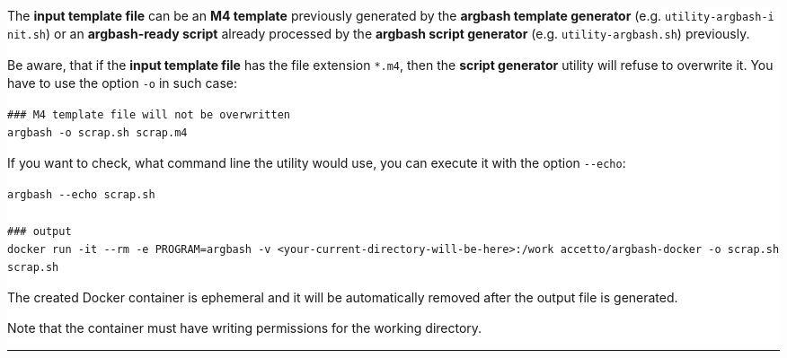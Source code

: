 The **input template file** can be an **M4 template** previously generated by the **argbash template generator** (e.g. `utility-argbash-init.sh`) or an **argbash-ready script** already processed by the **argbash script generator** (e.g. `utility-argbash.sh`) previously.

Be aware, that if the **input template file** has the file extension `*.m4`, then the **script generator** utility will refuse to overwrite it. You have to use the option `-o` in such case:

```shell
### M4 template file will not be overwritten
argbash -o scrap.sh scrap.m4
```

If you want to check, what command line the utility would use, you can execute it with the option `--echo`:

```shell
argbash --echo scrap.sh

### output
docker run -it --rm -e PROGRAM=argbash -v <your-current-directory-will-be-here>:/work accetto/argbash-docker -o scrap.sh scrap.sh
```

The created Docker container is ephemeral and it will be automatically removed after the output file is generated.

Note that the container must have writing permissions for the working directory.

***

[this-dockerhub]: https://hub.docker.com/r/accetto/argbash-docker

[matejak-github-argbash]: https://github.com/matejak/argbash
[matejak-dockerhub-argbash]: https://hub.docker.com/r/matejak/argbash/
[matejak-github-argbash-docker-readme]: https://github.com/matejak/argbash/blob/master/docker/README.md

[argbash-doc-api]: https://argbash.readthedocs.io/en/latest/guide.html#argbash-api
[argbash-doc-template-generator]: https://argbash.readthedocs.io/en/latest/usage.html#template-generator
[argbash-doc-script-generator]: https://argbash.readthedocs.io/en/latest/usage.html#argbash
